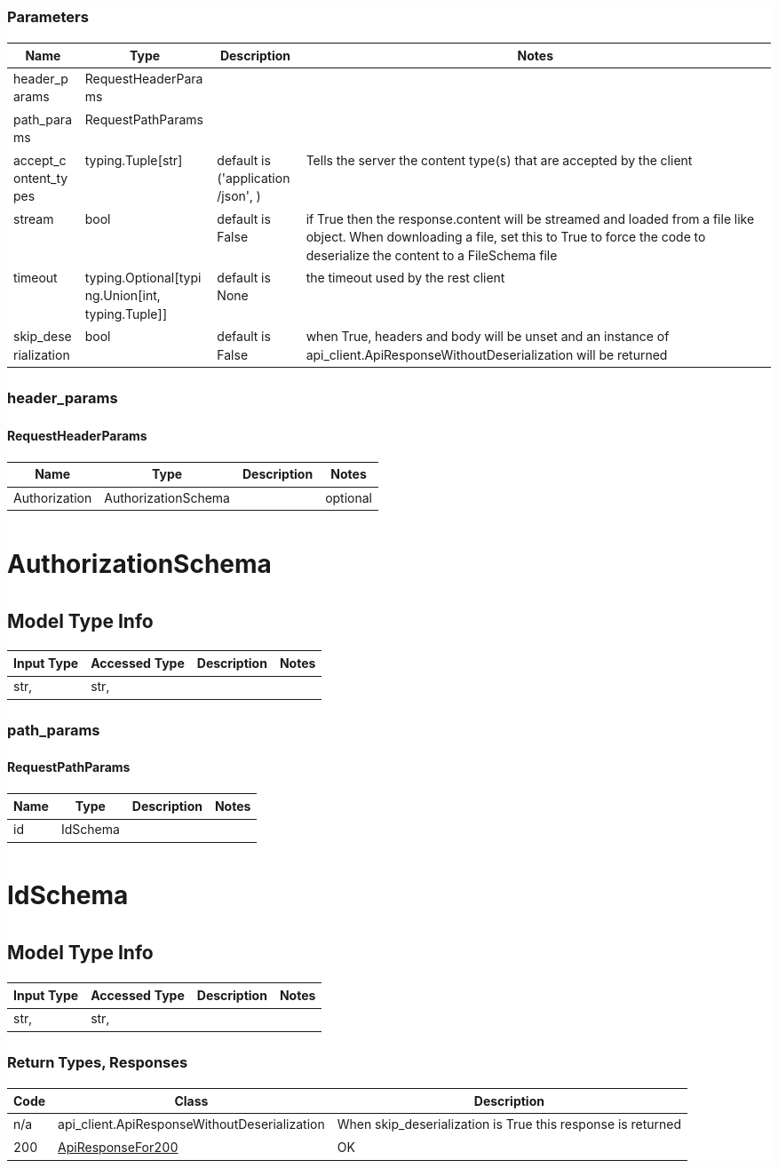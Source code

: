 ### Parameters

Name | Type | Description  | Notes
------------- | ------------- | ------------- | -------------
header_params | RequestHeaderParams | |
path_params | RequestPathParams | |
accept_content_types | typing.Tuple[str] | default is ('application/json', ) | Tells the server the content type(s) that are accepted by the client
stream | bool | default is False | if True then the response.content will be streamed and loaded from a file like object. When downloading a file, set this to True to force the code to deserialize the content to a FileSchema file
timeout | typing.Optional[typing.Union[int, typing.Tuple]] | default is None | the timeout used by the rest client
skip_deserialization | bool | default is False | when True, headers and body will be unset and an instance of api_client.ApiResponseWithoutDeserialization will be returned

### header_params
#### RequestHeaderParams

Name | Type | Description  | Notes
------------- | ------------- | ------------- | -------------
Authorization | AuthorizationSchema | | optional

# AuthorizationSchema

## Model Type Info
Input Type | Accessed Type | Description | Notes
------------ | ------------- | ------------- | -------------
str,  | str,  |  | 

### path_params
#### RequestPathParams

Name | Type | Description  | Notes
------------- | ------------- | ------------- | -------------
id | IdSchema | | 

# IdSchema

## Model Type Info
Input Type | Accessed Type | Description | Notes
------------ | ------------- | ------------- | -------------
str,  | str,  |  | 

### Return Types, Responses

Code | Class | Description
------------- | ------------- | -------------
n/a | api_client.ApiResponseWithoutDeserialization | When skip_deserialization is True this response is returned
200 | [ApiResponseFor200](#v2_service_tunnel_id_get.ApiResponseFor200) | OK
